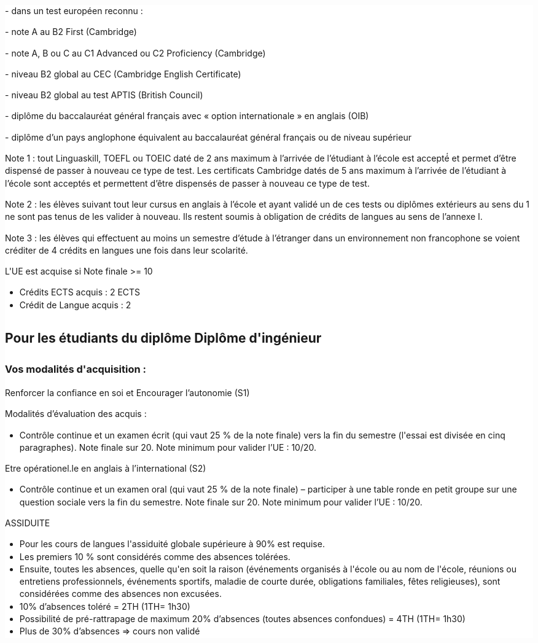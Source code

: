\- dans un test européen reconnu :

\- note A au B2 First (Cambridge)

\- note A, B ou C au C1 Advanced ou C2 Proficiency (Cambridge)

\- niveau B2 global au CEC (Cambridge English Certificate)

\- niveau B2 global au test APTIS (British Council)

\- diplôme du baccalauréat général français avec « option internationale » en
anglais (OIB)

\- diplôme d’un pays anglophone équivalent au baccalauréat général français ou
de niveau supérieur

Note 1 : tout Linguaskill, TOEFL ou TOEIC daté de 2 ans maximum à l’arrivée
de l’étudiant à l’école est accepté́ et permet d’être dispensé de passer à
nouveau ce type de test. Les certificats Cambridge datés de 5 ans maximum à
l’arrivée de l’étudiant à l’école sont acceptés et permettent d’être
dispensés de passer à nouveau ce type de test.

Note 2 : les élèves suivant tout leur cursus en anglais à l’école et ayant
validé un de ces tests ou diplômes extérieurs au sens du 1 ne sont pas tenus
de les valider à nouveau. Ils restent soumis à obligation de crédits de
langues au sens de l’annexe I.

Note 3 : les élèves qui effectuent au moins un semestre d’étude à l’étranger
dans un environnement non francophone se voient créditer de 4 crédits en
langues une fois dans leur scolarité.

L'UE est acquise si Note finale >= 10

  * Crédits ECTS acquis : 2 ECTS
  * Crédit de Langue acquis : 2

## Pour les étudiants du diplôme Diplôme d'ingénieur

### Vos modalités d'acquisition :

Renforcer la confiance en soi et Encourager l’autonomie (S1)

Modalités d’évaluation des acquis :

  * Contrôle continue et un examen écrit (qui vaut 25 % de la note finale) vers la fin du semestre (l'essai est divisée en cinq paragraphes). Note finale sur 20. Note minimum pour valider l’UE : 10/20.

Etre opérationel.le en anglais à l’international (S2)

  * Contrôle continue et un examen oral (qui vaut 25 % de la note finale) – participer à une table ronde en petit groupe sur une question sociale vers la fin du semestre. Note finale sur 20. Note minimum pour valider l’UE : 10/20.

ASSIDUITE

  * Pour les cours de langues l'assiduité globale supérieure à 90% est requise.
  * Les premiers 10 % sont considérés comme des absences tolérées.
  * Ensuite, toutes les absences, quelle qu'en soit la raison (événements organisés à l'école ou au nom de l'école, réunions ou entretiens professionnels, événements sportifs, maladie de courte durée, obligations familiales, fêtes religieuses), sont considérées comme des absences non excusées.
  * 10% d’absences toléré = 2TH (1TH= 1h30)
  * Possibilité de pré-rattrapage de maximum 20% d’absences (toutes absences confondues) = 4TH (1TH= 1h30)
  * Plus de 30% d’absences => cours non validé
